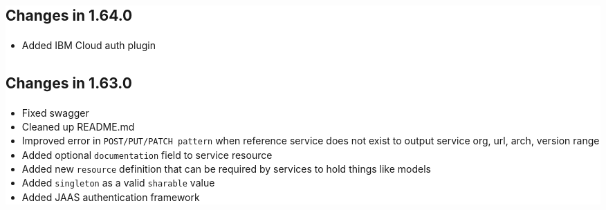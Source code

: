 ## Changes in 1.64.0

- Added IBM Cloud auth plugin

## Changes in 1.63.0

- Fixed swagger
- Cleaned up README.md
- Improved error in `POST/PUT/PATCH pattern` when reference service does not exist to output service org, url, arch, version range
- Added optional `documentation` field to service resource
- Added new `resource` definition that can be required by services to hold things like models
- Added `singleton` as a valid `sharable` value
- Added JAAS authentication framework
